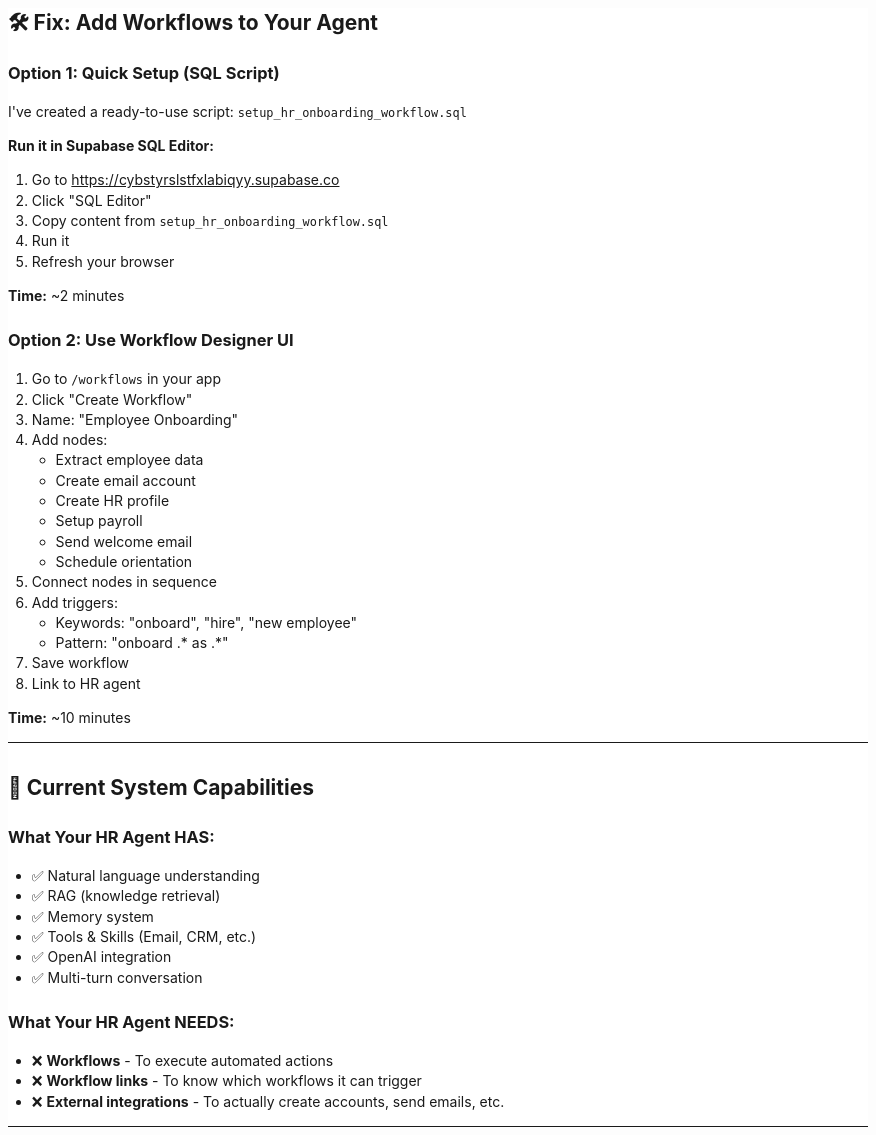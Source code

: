 
## 🛠️ Fix: Add Workflows to Your Agent

### Option 1: Quick Setup (SQL Script)

I've created a ready-to-use script: `setup_hr_onboarding_workflow.sql`

**Run it in Supabase SQL Editor:**

1. Go to https://cybstyrslstfxlabiqyy.supabase.co
2. Click "SQL Editor"
3. Copy content from `setup_hr_onboarding_workflow.sql`
4. Run it
5. Refresh your browser

**Time:** ~2 minutes

### Option 2: Use Workflow Designer UI

1. Go to `/workflows` in your app
2. Click "Create Workflow"
3. Name: "Employee Onboarding"
4. Add nodes:
   - Extract employee data
   - Create email account
   - Create HR profile
   - Setup payroll
   - Send welcome email
   - Schedule orientation
5. Connect nodes in sequence
6. Add triggers:
   - Keywords: "onboard", "hire", "new employee"
   - Pattern: "onboard .* as .*"
7. Save workflow
8. Link to HR agent

**Time:** ~10 minutes

---

## 🎯 Current System Capabilities

### What Your HR Agent HAS:
- ✅ Natural language understanding
- ✅ RAG (knowledge retrieval)
- ✅ Memory system
- ✅ Tools & Skills (Email, CRM, etc.)
- ✅ OpenAI integration
- ✅ Multi-turn conversation

### What Your HR Agent NEEDS:
- ❌ **Workflows** - To execute automated actions
- ❌ **Workflow links** - To know which workflows it can trigger
- ❌ **External integrations** - To actually create accounts, send emails, etc.

---